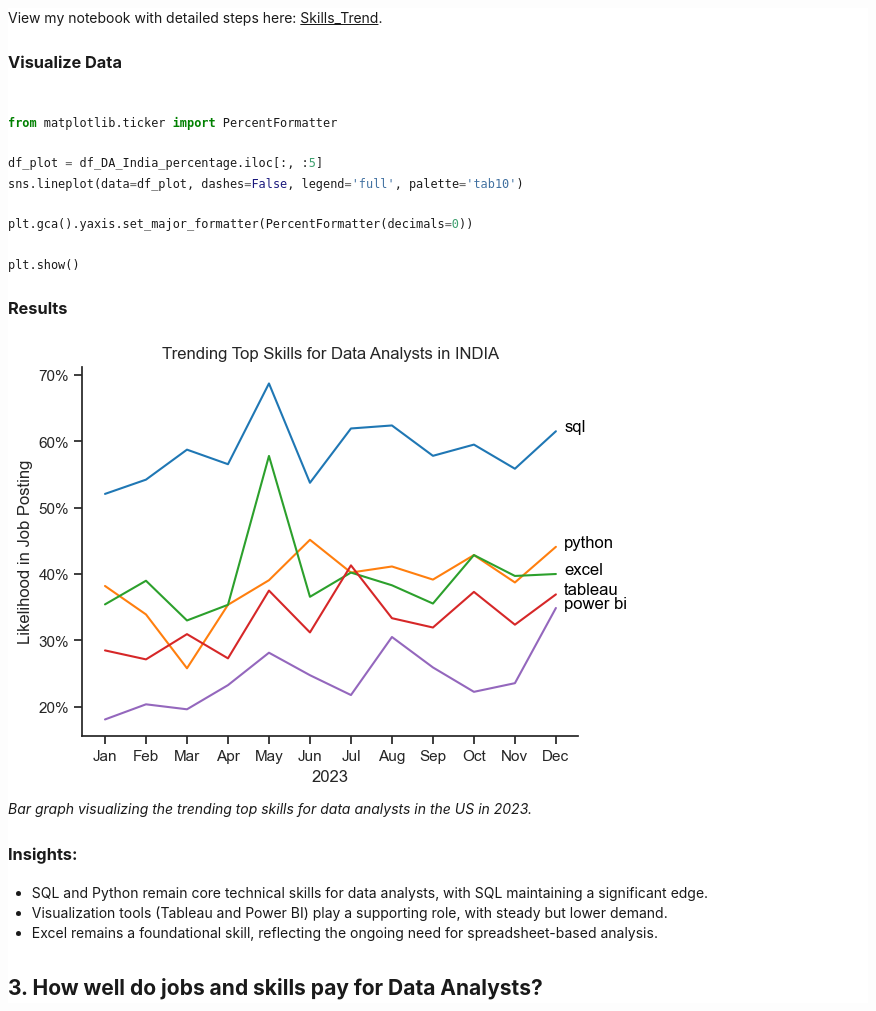 View my notebook with detailed steps here: [Skills_Trend](Skills_Trend.ipynb).

### Visualize Data

```python

from matplotlib.ticker import PercentFormatter

df_plot = df_DA_India_percentage.iloc[:, :5]
sns.lineplot(data=df_plot, dashes=False, legend='full', palette='tab10')

plt.gca().yaxis.set_major_formatter(PercentFormatter(decimals=0))

plt.show()

```

### Results

![Trending Top Skills for Data Analysts in the India](images/Trending_Top_Skills_for_Data_Analysts.png)  
*Bar graph visualizing the trending top skills for data analysts in the US in 2023.*

### Insights:
- SQL and Python remain core technical skills for data analysts, with SQL maintaining a significant edge.
- Visualization tools (Tableau and Power BI) play a supporting role, with steady but lower demand.
- Excel remains a foundational skill, reflecting the ongoing need for spreadsheet-based analysis.

## 3. How well do jobs and skills pay for Data Analysts?
